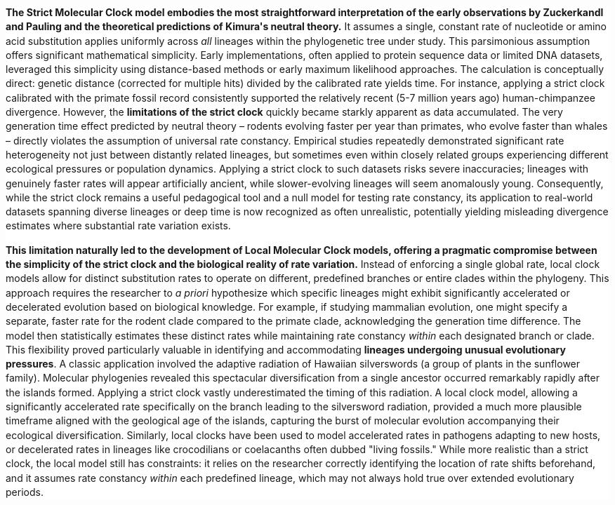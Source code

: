 **The Strict Molecular Clock model embodies the most straightforward interpretation of the early observations by Zuckerkandl and Pauling and the theoretical predictions of Kimura's neutral theory.** It assumes a single, constant rate of nucleotide or amino acid substitution applies uniformly across *all* lineages within the phylogenetic tree under study. This parsimonious assumption offers significant mathematical simplicity. Early implementations, often applied to protein sequence data or limited DNA datasets, leveraged this simplicity using distance-based methods or early maximum likelihood approaches. The calculation is conceptually direct: genetic distance (corrected for multiple hits) divided by the calibrated rate yields time. For instance, applying a strict clock calibrated with the primate fossil record consistently supported the relatively recent (5-7 million years ago) human-chimpanzee divergence. However, the **limitations of the strict clock** quickly became starkly apparent as data accumulated. The very generation time effect predicted by neutral theory – rodents evolving faster per year than primates, who evolve faster than whales – directly violates the assumption of universal rate constancy. Empirical studies repeatedly demonstrated significant rate heterogeneity not just between distantly related lineages, but sometimes even within closely related groups experiencing different ecological pressures or population dynamics. Applying a strict clock to such datasets risks severe inaccuracies; lineages with genuinely faster rates will appear artificially ancient, while slower-evolving lineages will seem anomalously young. Consequently, while the strict clock remains a useful pedagogical tool and a null model for testing rate constancy, its application to real-world datasets spanning diverse lineages or deep time is now recognized as often unrealistic, potentially yielding misleading divergence estimates where substantial rate variation exists.

**This limitation naturally led to the development of Local Molecular Clock models, offering a pragmatic compromise between the simplicity of the strict clock and the biological reality of rate variation.** Instead of enforcing a single global rate, local clock models allow for distinct substitution rates to operate on different, predefined branches or entire clades within the phylogeny. This approach requires the researcher to *a priori* hypothesize which specific lineages might exhibit significantly accelerated or decelerated evolution based on biological knowledge. For example, if studying mammalian evolution, one might specify a separate, faster rate for the rodent clade compared to the primate clade, acknowledging the generation time difference. The model then statistically estimates these distinct rates while maintaining rate constancy *within* each designated branch or clade. This flexibility proved particularly valuable in identifying and accommodating **lineages undergoing unusual evolutionary pressures**. A classic application involved the adaptive radiation of Hawaiian silverswords (a group of plants in the sunflower family). Molecular phylogenies revealed this spectacular diversification from a single ancestor occurred remarkably rapidly after the islands formed. Applying a strict clock vastly underestimated the timing of this radiation. A local clock model, allowing a significantly accelerated rate specifically on the branch leading to the silversword radiation, provided a much more plausible timeframe aligned with the geological age of the islands, capturing the burst of molecular evolution accompanying their ecological diversification. Similarly, local clocks have been used to model accelerated rates in pathogens adapting to new hosts, or decelerated rates in lineages like crocodilians or coelacanths often dubbed "living fossils." While more realistic than a strict clock, the local model still has constraints: it relies on the researcher correctly identifying the location of rate shifts beforehand, and it assumes rate constancy *within* each predefined lineage, which may not always hold true over extended evolutionary periods.
